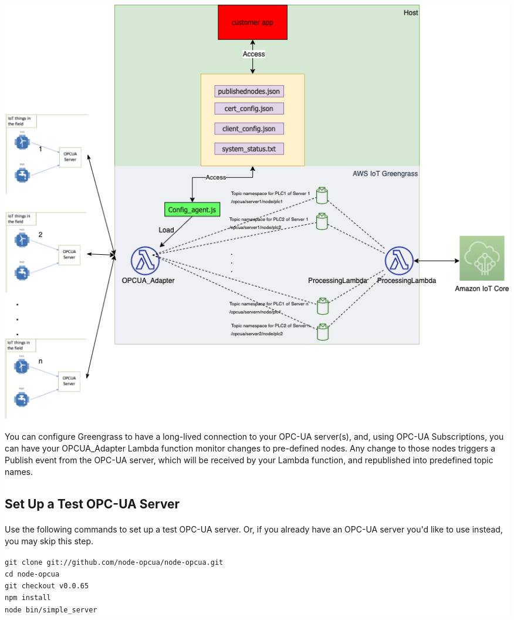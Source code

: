 ![\[Greengrass OPCUA Architecture.\]](./greengrass-opcua-adapter-nodejs/pics/OPCUA_arch.png)

You can configure Greengrass to have a long\-lived connection to your OPC\-UA server\(s\), and, using OPC\-UA Subscriptions, you can have your OPCUA\_Adapter Lambda function monitor changes to pre\-defined nodes\. Any change to those nodes triggers a Publish event from the OPC\-UA server, which will be received by your Lambda function, and republished into predefined topic names\.

## Set Up a Test OPC\-UA Server<a name="opcua-test-server"></a>

Use the following commands to set up a test OPC\-UA server\. Or, if you already have an OPC\-UA server you'd like to use instead, you may skip this step\.

```console
git clone git://github.com/node-opcua/node-opcua.git
cd node-opcua
git checkout v0.0.65
npm install
node bin/simple_server
```
